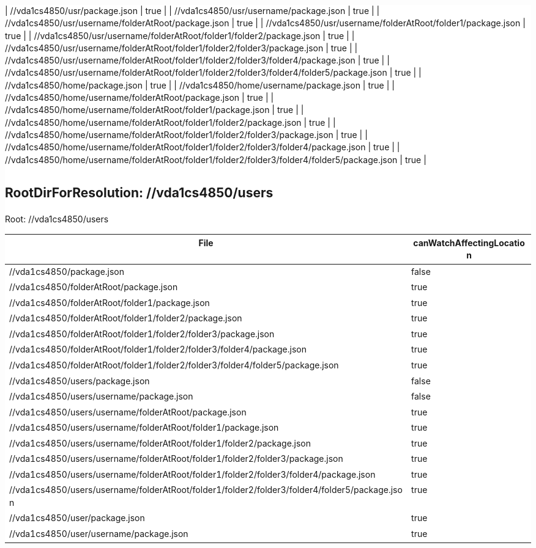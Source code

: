 | //vda1cs4850/usr/package.json                                                                 | true                      |
| //vda1cs4850/usr/username/package.json                                                        | true                      |
| //vda1cs4850/usr/username/folderAtRoot/package.json                                           | true                      |
| //vda1cs4850/usr/username/folderAtRoot/folder1/package.json                                   | true                      |
| //vda1cs4850/usr/username/folderAtRoot/folder1/folder2/package.json                           | true                      |
| //vda1cs4850/usr/username/folderAtRoot/folder1/folder2/folder3/package.json                   | true                      |
| //vda1cs4850/usr/username/folderAtRoot/folder1/folder2/folder3/folder4/package.json           | true                      |
| //vda1cs4850/usr/username/folderAtRoot/folder1/folder2/folder3/folder4/folder5/package.json   | true                      |
| //vda1cs4850/home/package.json                                                                | true                      |
| //vda1cs4850/home/username/package.json                                                       | true                      |
| //vda1cs4850/home/username/folderAtRoot/package.json                                          | true                      |
| //vda1cs4850/home/username/folderAtRoot/folder1/package.json                                  | true                      |
| //vda1cs4850/home/username/folderAtRoot/folder1/folder2/package.json                          | true                      |
| //vda1cs4850/home/username/folderAtRoot/folder1/folder2/folder3/package.json                  | true                      |
| //vda1cs4850/home/username/folderAtRoot/folder1/folder2/folder3/folder4/package.json          | true                      |
| //vda1cs4850/home/username/folderAtRoot/folder1/folder2/folder3/folder4/folder5/package.json  | true                      |

## RootDirForResolution: //vda1cs4850/users

Root: //vda1cs4850/users

| File                                                                                          | canWatchAffectingLocation |
| --------------------------------------------------------------------------------------------- | ------------------------- |
| //vda1cs4850/package.json                                                                     | false                     |
| //vda1cs4850/folderAtRoot/package.json                                                        | true                      |
| //vda1cs4850/folderAtRoot/folder1/package.json                                                | true                      |
| //vda1cs4850/folderAtRoot/folder1/folder2/package.json                                        | true                      |
| //vda1cs4850/folderAtRoot/folder1/folder2/folder3/package.json                                | true                      |
| //vda1cs4850/folderAtRoot/folder1/folder2/folder3/folder4/package.json                        | true                      |
| //vda1cs4850/folderAtRoot/folder1/folder2/folder3/folder4/folder5/package.json                | true                      |
| //vda1cs4850/users/package.json                                                               | false                     |
| //vda1cs4850/users/username/package.json                                                      | false                     |
| //vda1cs4850/users/username/folderAtRoot/package.json                                         | true                      |
| //vda1cs4850/users/username/folderAtRoot/folder1/package.json                                 | true                      |
| //vda1cs4850/users/username/folderAtRoot/folder1/folder2/package.json                         | true                      |
| //vda1cs4850/users/username/folderAtRoot/folder1/folder2/folder3/package.json                 | true                      |
| //vda1cs4850/users/username/folderAtRoot/folder1/folder2/folder3/folder4/package.json         | true                      |
| //vda1cs4850/users/username/folderAtRoot/folder1/folder2/folder3/folder4/folder5/package.json | true                      |
| //vda1cs4850/user/package.json                                                                | true                      |
| //vda1cs4850/user/username/package.json                                                       | true                      |